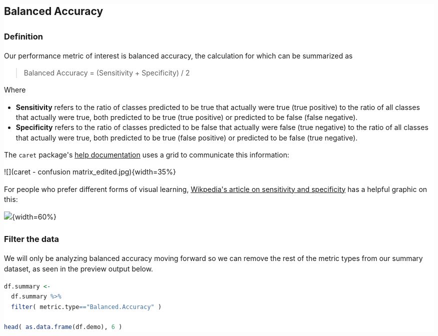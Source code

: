 ## Balanced Accuracy

### Definition

Our performance metric of interest is balanced accuracy, the calculation for which can be summarized as

> Balanced Accuracy = (Sensitivity + Specificity) / 2

Where 

* **Sensitivity** refers to the ratio of classes predicted to be true that actually were true (true positive) to the ratio of all classes that actually were true, both predicted to be true (true positive) or predicted to be false (false negative).
* **Specificity** refers to the ratio of classes predicted to be false that actually were false (true negative) to the ratio of all classes that actually were true, both predicted to be true (false positive) or predicted to be false (true negative).

The `caret` package's [help documentation](https://topepo.github.io/caret/measuring-performance.html) uses a grid to communicate this information:

![](caret - confusion matrix_edited.jpg){width=35%}

For people who prefer different forms of visual learning, [Wikpedia's article on sensitivity and specificity](https://en.wikipedia.org/wiki/Sensitivity_and_specificity) has a helpful graphic on this:

![](https://upload.wikimedia.org/wikipedia/commons/thumb/5/5a/Sensitivity_and_specificity_1.01.svg/800px-Sensitivity_and_specificity_1.01.svg.png){width=60%}

### Filter the data 

We will only be analyzing balanced accuracy moving forward so we can remove the rest of the metric types from our summary dataset, as seen in the preview output below.


```{.r .fold-show}
df.summary <- 
  df.summary %>% 
  filter( metric.type=="Balanced.Accuracy" ) 

head( as.data.frame(df.demo), 6 )
```

<div data-pagedtable="false">
  <script data-pagedtable-source type="application/json">
{"columns":[{"label":[""],"name":["_rn_"],"type":[""],"align":["left"]},{"label":["n.train"],"name":[1],"type":["int"],"align":["right"]},{"label":["prediction.class"],"name":[2],"type":["chr"],"align":["left"]},{"label":["metric.type"],"name":[3],"type":["fct"],"align":["left"]},{"label":["dataset"],"name":[4],"type":["chr"],"align":["left"]},{"label":["value"],"name":[5],"type":["dbl"],"align":["right"]},{"label":["min"],"name":[6],"type":["dbl"],"align":["right"]},{"label":["max"],"name":[7],"type":["dbl"],"align":["right"]},{"label":["sd"],"name":[8],"type":["dbl"],"align":["right"]},{"label":["class.prop"],"name":[9],"type":["dbl"],"align":["right"]}],"data":[{"1":"4000","2":"ntmaj10art","3":"Balanced.Accuracy","4":"Standard","5":"0.7735934","6":"0.7495777","7":"0.7918398","8":"0.007966117","9":"20.2359","_rn_":"1"},{"1":"8000","2":"ntmaj10art","3":"Balanced.Accuracy","4":"Standard","5":"0.7966627","6":"0.7816601","7":"0.8091904","8":"0.006255130","9":"20.3246","_rn_":"2"},{"1":"12000","2":"ntmaj10art","3":"Balanced.Accuracy","4":"Standard","5":"0.8094444","6":"0.7946663","7":"0.8215278","8":"0.005480057","9":"20.3345","_rn_":"3"},{"1":"16000","2":"ntmaj10art","3":"Balanced.Accuracy","4":"Standard","5":"0.8189102","6":"0.8069951","7":"0.8320449","8":"0.005419293","9":"20.3188","_rn_":"4"},{"1":"20000","2":"ntmaj10art","3":"Balanced.Accuracy","4":"Standard","5":"0.8246480","6":"0.8112991","7":"0.8356901","8":"0.004996890","9":"20.3043","_rn_":"5"},{"1":"24000","2":"ntmaj10art","3":"Balanced.Accuracy","4":"Standard","5":"0.8283360","6":"0.8159548","7":"0.8400729","8":"0.004954431","9":"20.3028","_rn_":"6"}],"options":{"columns":{"min":{},"max":[10]},"rows":{"min":[10],"max":[10]},"pages":{}}}
  </script>
</div>
